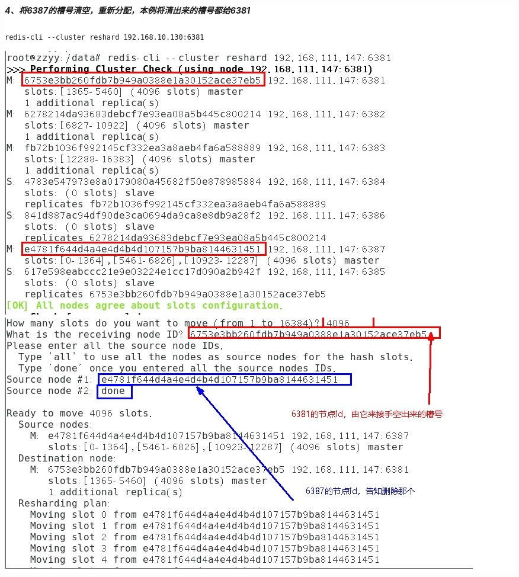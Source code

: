 ##### 4、将6387的槽号清空，重新分配，本例将清出来的槽号都给6381
```
redis-cli --cluster reshard 192.168.10.130:6381
```
![](./images/docker-56.jpg)  
![](./images/docker-57.jpg)  
